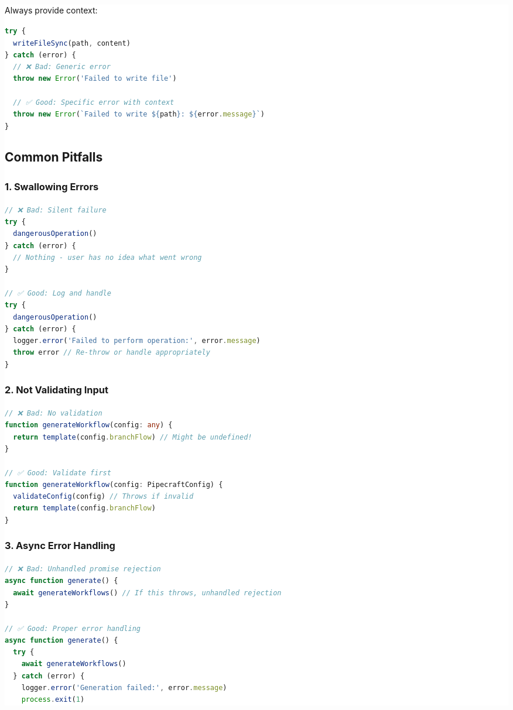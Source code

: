 Always provide context:

```typescript
try {
  writeFileSync(path, content)
} catch (error) {
  // ❌ Bad: Generic error
  throw new Error('Failed to write file')
  
  // ✅ Good: Specific error with context
  throw new Error(`Failed to write ${path}: ${error.message}`)
}
```

## Common Pitfalls

### 1. Swallowing Errors

```typescript
// ❌ Bad: Silent failure
try {
  dangerousOperation()
} catch (error) {
  // Nothing - user has no idea what went wrong
}

// ✅ Good: Log and handle
try {
  dangerousOperation()
} catch (error) {
  logger.error('Failed to perform operation:', error.message)
  throw error // Re-throw or handle appropriately
}
```

### 2. Not Validating Input

```typescript
// ❌ Bad: No validation
function generateWorkflow(config: any) {
  return template(config.branchFlow) // Might be undefined!
}

// ✅ Good: Validate first
function generateWorkflow(config: PipecraftConfig) {
  validateConfig(config) // Throws if invalid
  return template(config.branchFlow)
}
```

### 3. Async Error Handling

```typescript
// ❌ Bad: Unhandled promise rejection
async function generate() {
  await generateWorkflows() // If this throws, unhandled rejection
}

// ✅ Good: Proper error handling
async function generate() {
  try {
    await generateWorkflows()
  } catch (error) {
    logger.error('Generation failed:', error.message)
    process.exit(1)
```